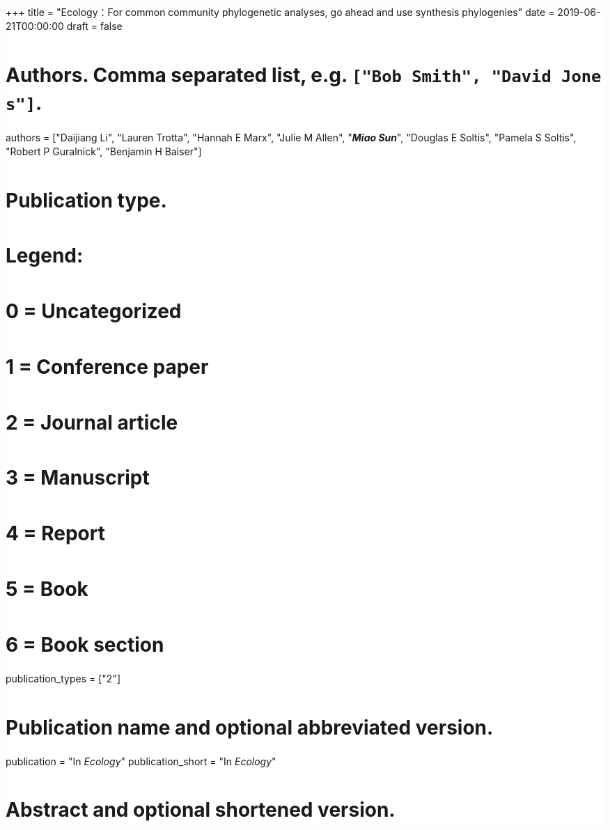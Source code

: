 +++
title = "Ecology：For common community phylogenetic analyses, go ahead and use synthesis phylogenies"
date = 2019-06-21T00:00:00
draft = false

# Authors. Comma separated list, e.g. `["Bob Smith", "David Jones"]`.
authors = ["Daijiang Li", "Lauren Trotta", "Hannah E Marx", "Julie M Allen", "**_Miao Sun_**", "Douglas E Soltis", "Pamela S Soltis", "Robert P Guralnick", "Benjamin H Baiser"]

# Publication type.
# Legend:
# 0 = Uncategorized
# 1 = Conference paper
# 2 = Journal article
# 3 = Manuscript
# 4 = Report
# 5 = Book
# 6 = Book section
publication_types = ["2"]

# Publication name and optional abbreviated version.
publication = "In *Ecology*"
publication_short = "In *Ecology*"

# Abstract and optional shortened version.